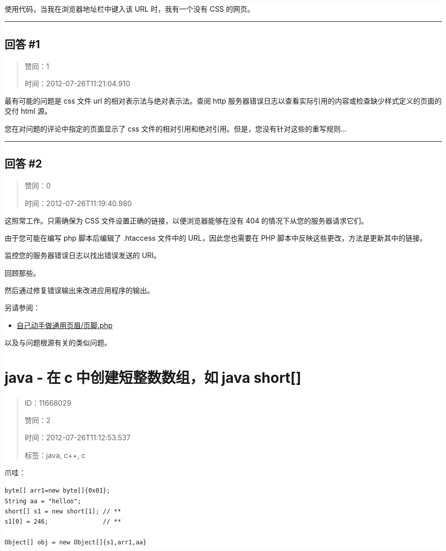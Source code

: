 使用代码，当我在浏览器地址栏中键入该 URL 时，我有一个没有 CSS 的网页。

* * *

## 回答 #1

> 赞同：1
> 
> 时间：2012-07-26T11:21:04.910

最有可能的问题是 css 文件 url 的相对表示法与绝对表示法。查阅 http 服务器错误日志以查看实际引用的内容或检查缺少样式定义的页面的交付 html 源。

您在对问题的评论中指定的页面显示了 css 文件的相对引用和绝对引用。但是，您没有针对这些的重写规则...

* * *

## 回答 #2

> 赞同：0
> 
> 时间：2012-07-26T11:19:40.980

这照常工作。只需确保为 CSS 文件设置正确的链接，以便浏览器能够在没有 404 的情况下从您的服务器请求它们。

由于您可能在编写 php 脚本后编辑了 .htaccess 文件中的 URL，因此您也需要在 PHP 脚本中反映这些更改，方法是更新其中的链接。

监控您的服务器错误日志以找出错误发送的 URI。

回顾那些。

然后通过修复错误输出来改进应用程序的输出。

另请参阅：

*   [自己动手做通用页眉/页脚.php](https://stackoverflow.com/q/9215791/367456)

以及与问题根源有关的类似问题。

# java - 在 c 中创建短整数数组，如 java short[]

> ID：11668029
> 
> 赞同：2
> 
> 时间：2012-07-26T11:12:53.537
> 
> 标签：java, c++, c

爪哇：

```
byte[] arr1=new byte[]{0x01};
String aa = "helloo";
short[] s1 = new short[1]; // **
s1[0] = 246;               // **

Object[] obj = new Object[]{s1,arr1,aa} 
```
